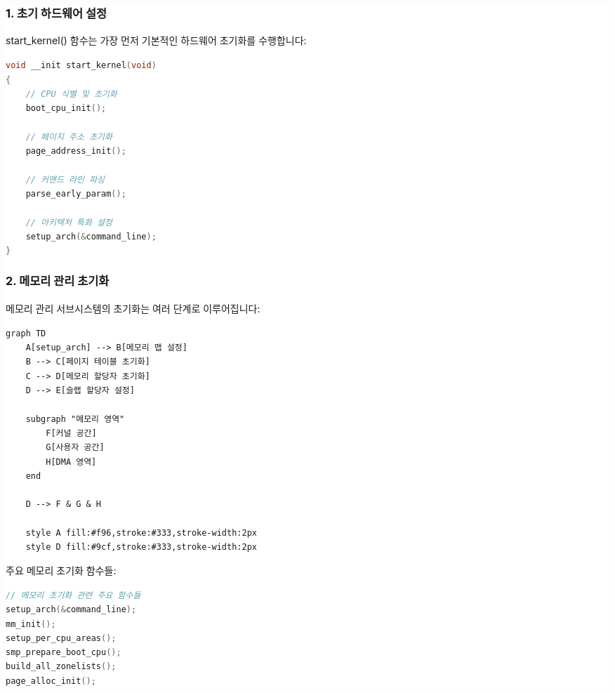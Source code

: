 ### 1. 초기 하드웨어 설정

start_kernel() 함수는 가장 먼저 기본적인 하드웨어 초기화를 수행합니다:

```c
void __init start_kernel(void)
{
    // CPU 식별 및 초기화
    boot_cpu_init();
    
    // 페이지 주소 초기화
    page_address_init();
    
    // 커맨드 라인 파싱
    parse_early_param();
    
    // 아키텍처 특화 설정
    setup_arch(&command_line);
}
```

### 2. 메모리 관리 초기화

메모리 관리 서브시스템의 초기화는 여러 단계로 이루어집니다:

```mermaid
graph TD
    A[setup_arch] --> B[메모리 맵 설정]
    B --> C[페이지 테이블 초기화]
    C --> D[메모리 할당자 초기화]
    D --> E[슬랩 할당자 설정]
    
    subgraph "메모리 영역"
        F[커널 공간]
        G[사용자 공간]
        H[DMA 영역]
    end
    
    D --> F & G & H
    
    style A fill:#f96,stroke:#333,stroke-width:2px
    style D fill:#9cf,stroke:#333,stroke-width:2px
```

주요 메모리 초기화 함수들:

```c
// 메모리 초기화 관련 주요 함수들
setup_arch(&command_line);
mm_init();
setup_per_cpu_areas();
smp_prepare_boot_cpu();
build_all_zonelists();
page_alloc_init();
```
